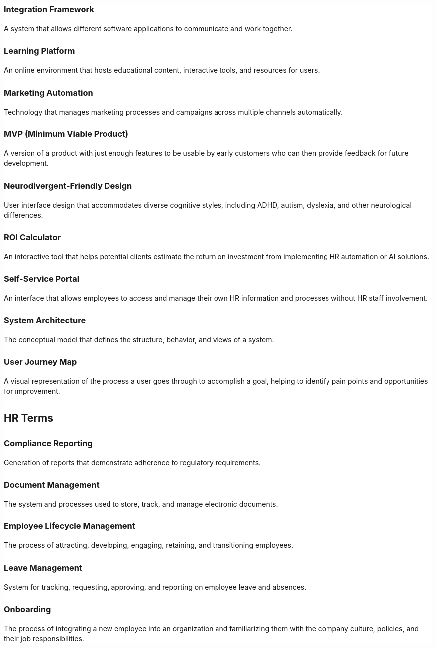 ### Integration Framework
A system that allows different software applications to communicate and work together.

### Learning Platform
An online environment that hosts educational content, interactive tools, and resources for users.

### Marketing Automation
Technology that manages marketing processes and campaigns across multiple channels automatically.

### MVP (Minimum Viable Product)
A version of a product with just enough features to be usable by early customers who can then provide feedback for future development.

### Neurodivergent-Friendly Design
User interface design that accommodates diverse cognitive styles, including ADHD, autism, dyslexia, and other neurological differences.

### ROI Calculator
An interactive tool that helps potential clients estimate the return on investment from implementing HR automation or AI solutions.

### Self-Service Portal
An interface that allows employees to access and manage their own HR information and processes without HR staff involvement.

### System Architecture
The conceptual model that defines the structure, behavior, and views of a system.

### User Journey Map
A visual representation of the process a user goes through to accomplish a goal, helping to identify pain points and opportunities for improvement.

## HR Terms

### Compliance Reporting
Generation of reports that demonstrate adherence to regulatory requirements.

### Document Management
The system and processes used to store, track, and manage electronic documents.

### Employee Lifecycle Management
The process of attracting, developing, engaging, retaining, and transitioning employees.

### Leave Management
System for tracking, requesting, approving, and reporting on employee leave and absences.

### Onboarding
The process of integrating a new employee into an organization and familiarizing them with the company culture, policies, and their job responsibilities.
